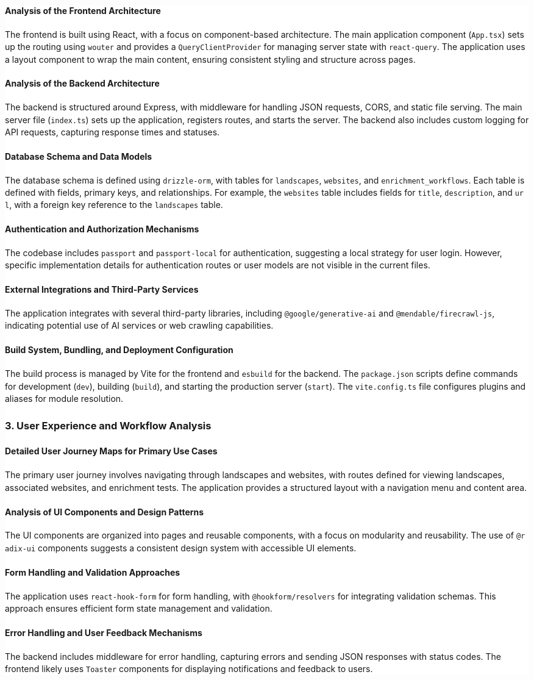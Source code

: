 #### Analysis of the Frontend Architecture
The frontend is built using React, with a focus on component-based architecture. The main application component (`App.tsx`) sets up the routing using `wouter` and provides a `QueryClientProvider` for managing server state with `react-query`. The application uses a layout component to wrap the main content, ensuring consistent styling and structure across pages.

#### Analysis of the Backend Architecture
The backend is structured around Express, with middleware for handling JSON requests, CORS, and static file serving. The main server file (`index.ts`) sets up the application, registers routes, and starts the server. The backend also includes custom logging for API requests, capturing response times and statuses.

#### Database Schema and Data Models
The database schema is defined using `drizzle-orm`, with tables for `landscapes`, `websites`, and `enrichment_workflows`. Each table is defined with fields, primary keys, and relationships. For example, the `websites` table includes fields for `title`, `description`, and `url`, with a foreign key reference to the `landscapes` table.

#### Authentication and Authorization Mechanisms
The codebase includes `passport` and `passport-local` for authentication, suggesting a local strategy for user login. However, specific implementation details for authentication routes or user models are not visible in the current files.

#### External Integrations and Third-Party Services
The application integrates with several third-party libraries, including `@google/generative-ai` and `@mendable/firecrawl-js`, indicating potential use of AI services or web crawling capabilities.

#### Build System, Bundling, and Deployment Configuration
The build process is managed by Vite for the frontend and `esbuild` for the backend. The `package.json` scripts define commands for development (`dev`), building (`build`), and starting the production server (`start`). The `vite.config.ts` file configures plugins and aliases for module resolution.

### 3. User Experience and Workflow Analysis

#### Detailed User Journey Maps for Primary Use Cases
The primary user journey involves navigating through landscapes and websites, with routes defined for viewing landscapes, associated websites, and enrichment tests. The application provides a structured layout with a navigation menu and content area.

#### Analysis of UI Components and Design Patterns
The UI components are organized into pages and reusable components, with a focus on modularity and reusability. The use of `@radix-ui` components suggests a consistent design system with accessible UI elements.

#### Form Handling and Validation Approaches
The application uses `react-hook-form` for form handling, with `@hookform/resolvers` for integrating validation schemas. This approach ensures efficient form state management and validation.

#### Error Handling and User Feedback Mechanisms
The backend includes middleware for error handling, capturing errors and sending JSON responses with status codes. The frontend likely uses `Toaster` components for displaying notifications and feedback to users.
